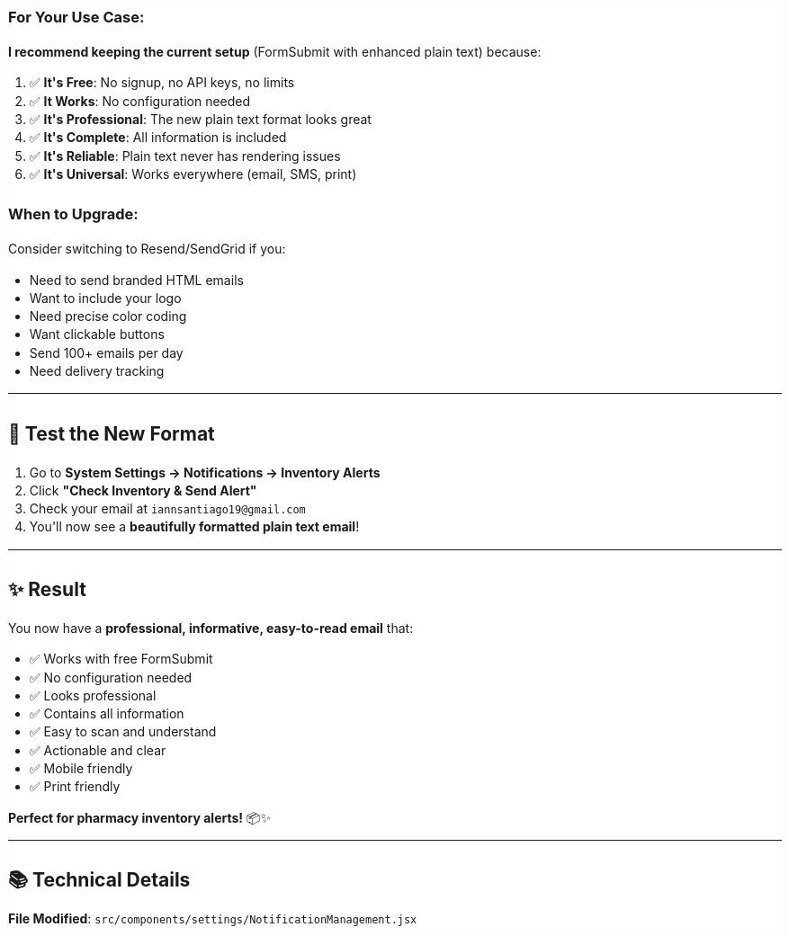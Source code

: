 ### For Your Use Case:

**I recommend keeping the current setup** (FormSubmit with enhanced plain text) because:

1. ✅ **It's Free**: No signup, no API keys, no limits
2. ✅ **It Works**: No configuration needed
3. ✅ **It's Professional**: The new plain text format looks great
4. ✅ **It's Complete**: All information is included
5. ✅ **It's Reliable**: Plain text never has rendering issues
6. ✅ **It's Universal**: Works everywhere (email, SMS, print)

### When to Upgrade:

Consider switching to Resend/SendGrid if you:

- Need to send branded HTML emails
- Want to include your logo
- Need precise color coding
- Want clickable buttons
- Send 100+ emails per day
- Need delivery tracking

---

## 🧪 Test the New Format

1. Go to **System Settings → Notifications → Inventory Alerts**
2. Click **"Check Inventory & Send Alert"**
3. Check your email at `iannsantiago19@gmail.com`
4. You'll now see a **beautifully formatted plain text email**!

---

## ✨ Result

You now have a **professional, informative, easy-to-read email** that:

- ✅ Works with free FormSubmit
- ✅ No configuration needed
- ✅ Looks professional
- ✅ Contains all information
- ✅ Easy to scan and understand
- ✅ Actionable and clear
- ✅ Mobile friendly
- ✅ Print friendly

**Perfect for pharmacy inventory alerts!** 📦✨

---

## 📚 Technical Details

**File Modified**: `src/components/settings/NotificationManagement.jsx`
